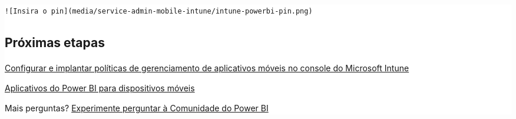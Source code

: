     ![Insira o pin](media/service-admin-mobile-intune/intune-powerbi-pin.png)

## <a name="next-steps"></a>Próximas etapas

[Configurar e implantar políticas de gerenciamento de aplicativos móveis no console do Microsoft Intune](/intune/app-protection-policies/)  

[Aplicativos do Power BI para dispositivos móveis](consumer/mobile/mobile-apps-for-mobile-devices.md)  

Mais perguntas? [Experimente perguntar à Comunidade do Power BI](http://community.powerbi.com/)  
